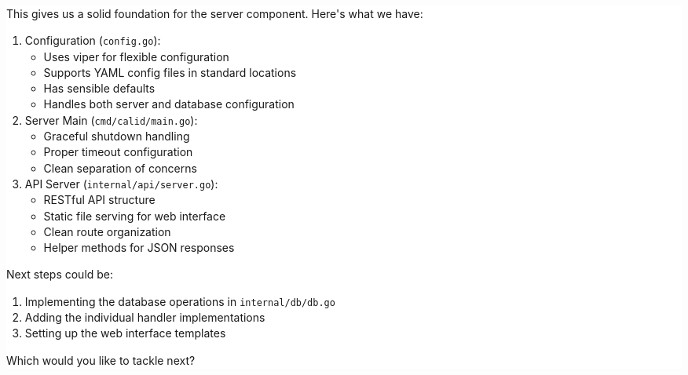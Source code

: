 
This gives us a solid foundation for the server component. Here's what we have:

1.  Configuration (`config.go`):
    *   Uses viper for flexible configuration
    *   Supports YAML config files in standard locations
    *   Has sensible defaults
    *   Handles both server and database configuration
2.  Server Main (`cmd/calid/main.go`):
    *   Graceful shutdown handling
    *   Proper timeout configuration
    *   Clean separation of concerns
3.  API Server (`internal/api/server.go`):
    *   RESTful API structure
    *   Static file serving for web interface
    *   Clean route organization
    *   Helper methods for JSON responses

Next steps could be:

1.  Implementing the database operations in `internal/db/db.go`
2.  Adding the individual handler implementations
3.  Setting up the web interface templates

Which would you like to tackle next?

